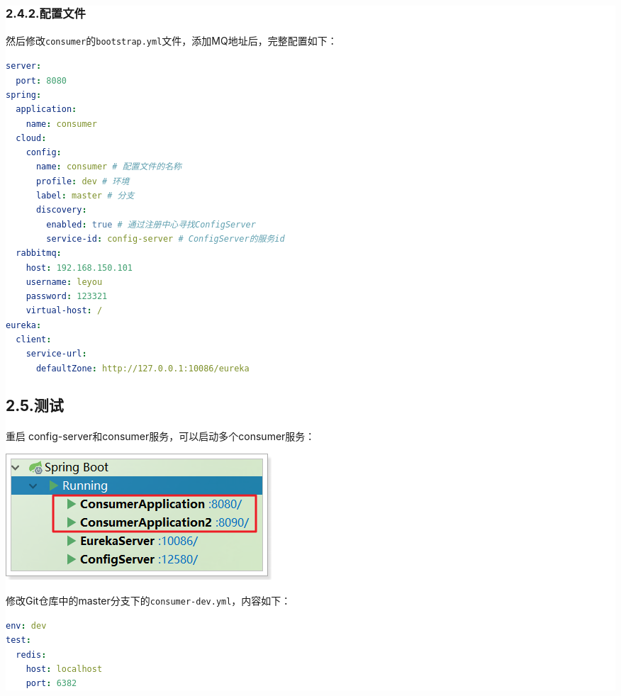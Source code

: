 

### 2.4.2.配置文件

然后修改`consumer`的`bootstrap.yml`文件，添加MQ地址后，完整配置如下：

```yaml
server:
  port: 8080
spring:
  application:
    name: consumer
  cloud:
    config:
      name: consumer # 配置文件的名称
      profile: dev # 环境
      label: master # 分支
      discovery:
        enabled: true # 通过注册中心寻找ConfigServer
        service-id: config-server # ConfigServer的服务id
  rabbitmq:
    host: 192.168.150.101
    username: leyou
    password: 123321
    virtual-host: /
eureka:
  client:
    service-url:
      defaultZone: http://127.0.0.1:10086/eureka
```



## 2.5.测试

重启 config-server和consumer服务，可以启动多个consumer服务：

 ![image-20200701105953709](assets/image-20200701105953709.png)

修改Git仓库中的master分支下的`consumer-dev.yml`，内容如下：

```yaml
env: dev
test:
  redis:
    host: localhost
    port: 6382
```
